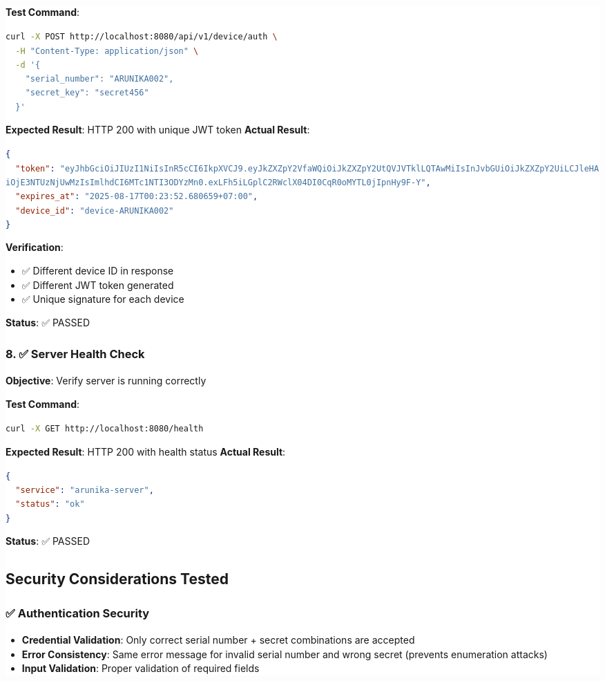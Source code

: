 **Test Command**:
```bash
curl -X POST http://localhost:8080/api/v1/device/auth \
  -H "Content-Type: application/json" \
  -d '{
    "serial_number": "ARUNIKA002",
    "secret_key": "secret456"
  }'
```

**Expected Result**: HTTP 200 with unique JWT token
**Actual Result**:
```json
{
  "token": "eyJhbGciOiJIUzI1NiIsInR5cCI6IkpXVCJ9.eyJkZXZpY2VfaWQiOiJkZXZpY2UtQVJVTklLQTAwMiIsInJvbGUiOiJkZXZpY2UiLCJleHAiOjE3NTUzNjUwMzIsImlhdCI6MTc1NTI3ODYzMn0.exLFh5iLGplC2RWclX04DI0CqR0oMYTL0jIpnHy9F-Y",
  "expires_at": "2025-08-17T00:23:52.680659+07:00",
  "device_id": "device-ARUNIKA002"
}
```

**Verification**:
- ✅ Different device ID in response
- ✅ Different JWT token generated
- ✅ Unique signature for each device

**Status**: ✅ PASSED

### 8. ✅ Server Health Check
**Objective**: Verify server is running correctly

**Test Command**:
```bash
curl -X GET http://localhost:8080/health
```

**Expected Result**: HTTP 200 with health status
**Actual Result**:
```json
{
  "service": "arunika-server",
  "status": "ok"
}
```

**Status**: ✅ PASSED

## Security Considerations Tested

### ✅ Authentication Security
- **Credential Validation**: Only correct serial number + secret combinations are accepted
- **Error Consistency**: Same error message for invalid serial number and wrong secret (prevents enumeration attacks)
- **Input Validation**: Proper validation of required fields
